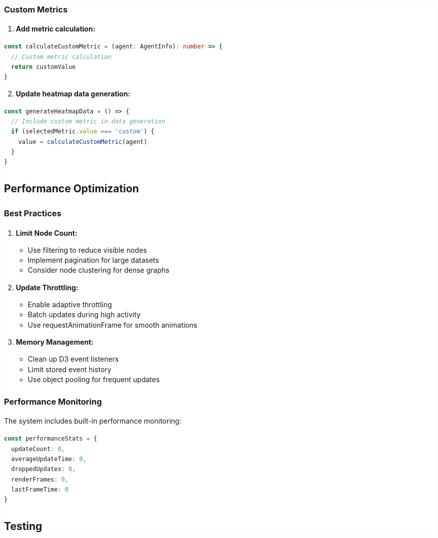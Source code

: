 ### Custom Metrics

1. **Add metric calculation:**
```typescript
const calculateCustomMetric = (agent: AgentInfo): number => {
  // Custom metric calculation
  return customValue
}
```

2. **Update heatmap data generation:**
```typescript
const generateHeatmapData = () => {
  // Include custom metric in data generation
  if (selectedMetric.value === 'custom') {
    value = calculateCustomMetric(agent)
  }
}
```

## Performance Optimization

### Best Practices

1. **Limit Node Count:**
   - Use filtering to reduce visible nodes
   - Implement pagination for large datasets
   - Consider node clustering for dense graphs

2. **Update Throttling:**
   - Enable adaptive throttling
   - Batch updates during high activity
   - Use requestAnimationFrame for smooth animations

3. **Memory Management:**
   - Clean up D3 event listeners
   - Limit stored event history
   - Use object pooling for frequent updates

### Performance Monitoring

The system includes built-in performance monitoring:

```typescript
const performanceStats = {
  updateCount: 0,
  averageUpdateTime: 0,
  droppedUpdates: 0,
  renderFrames: 0,
  lastFrameTime: 0
}
```

## Testing
